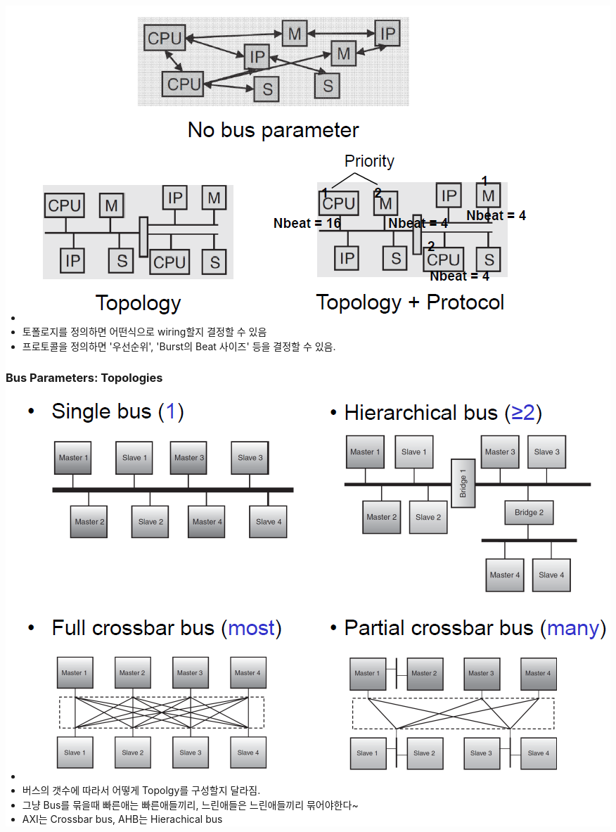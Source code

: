 * ![](2022-05-08-15-12-22.png)
* 토폴로지를 정의하면 어떤식으로 wiring할지 결정할 수 있음
* 프로토콜을 정의하면 '우선순위', 'Burst의 Beat 사이즈' 등을 결정할 수 있음.

### Bus Parameters: Topologies
* ![](2022-05-08-15-15-12.png)
* 버스의 갯수에 따라서 어떻게 Topolgy를 구성할지 달라짐.
* 그냥 Bus를 묶을때 빠른애는 빠른애들끼리, 느린애들은 느린애들끼리 묶어야한다~
* AXI는 Crossbar bus, AHB는 Hierachical bus
